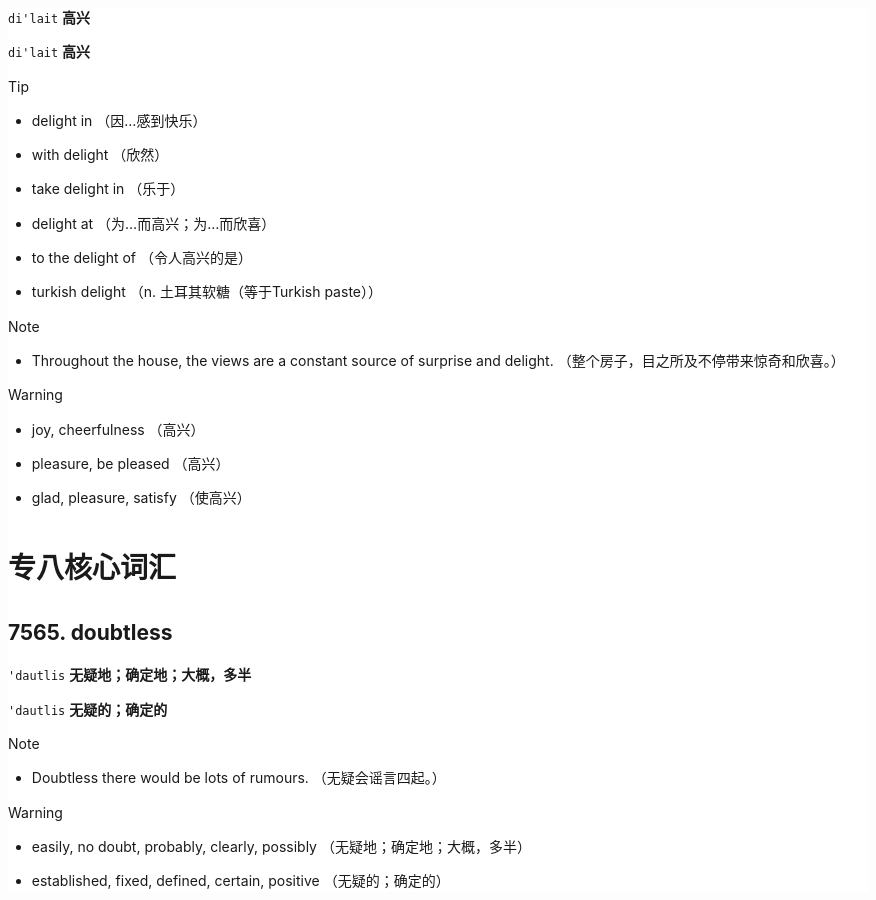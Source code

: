 `di'lait`  **高兴**

`di'lait`  **高兴**

> [!TIP]
>
> - delight in （因…感到快乐）
>
> - with delight （欣然）
>
> - take delight in （乐于）
>
> - delight at （为…而高兴；为…而欣喜）
>
> - to the delight of （令人高兴的是）
>
> - turkish delight （n. 土耳其软糖（等于Turkish paste））
>

> [!NOTE]
>
> - Throughout the house, the views are a constant source of surprise and delight. （整个房子，目之所及不停带来惊奇和欣喜。）
>

> [!WARNING]
>
> - joy, cheerfulness （高兴）
>
> - pleasure, be pleased （高兴）
>
> - glad, pleasure, satisfy （使高兴）
>

# 专八核心词汇

## 7565. doubtless

`'dautlis`  **无疑地；确定地；大概，多半**

`'dautlis`  **无疑的；确定的**

> [!NOTE]
>
> - Doubtless there would be lots of rumours. （无疑会谣言四起。）
>

> [!WARNING]
>
> - easily, no doubt, probably, clearly, possibly （无疑地；确定地；大概，多半）
>
> - established, fixed, defined, certain, positive （无疑的；确定的）
>
